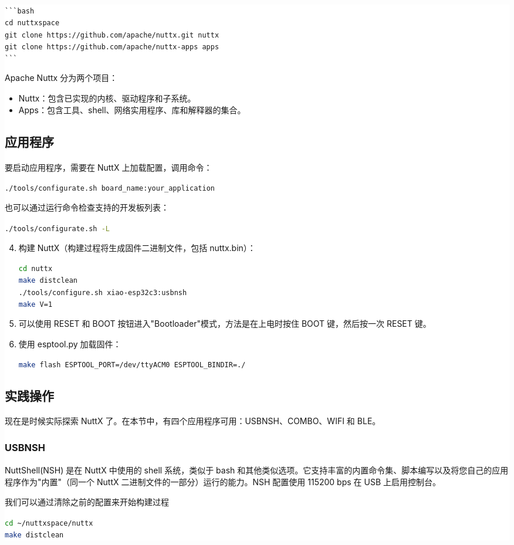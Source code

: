     ```bash
    cd nuttxspace
    git clone https://github.com/apache/nuttx.git nuttx
    git clone https://github.com/apache/nuttx-apps apps
    ```

Apache Nuttx 分为两个项目：

- Nuttx：包含已实现的内核、驱动程序和子系统。
- Apps：包含工具、shell、网络实用程序、库和解释器的集合。

## 应用程序

要启动应用程序，需要在 NuttX 上加载配置，调用命令：

```bash
./tools/configurate.sh board_name:your_application
```

也可以通过运行命令检查支持的开发板列表：

```bash
./tools/configurate.sh -L
```

4. 构建 NuttX（构建过程将生成固件二进制文件，包括 nuttx.bin）：

    ```bash
    cd nuttx
    make distclean
    ./tools/configure.sh xiao-esp32c3:usbnsh
    make V=1
    ```
5. 可以使用 RESET 和 BOOT 按钮进入"Bootloader"模式，方法是在上电时按住 BOOT 键，然后按一次 RESET 键。

6. 使用 esptool.py 加载固件：

    ```bash
    make flash ESPTOOL_PORT=/dev/ttyACM0 ESPTOOL_BINDIR=./
    ```

## 实践操作

现在是时候实际探索 NuttX 了。在本节中，有四个应用程序可用：USBNSH、COMBO、WIFI 和 BLE。

### USBNSH

NuttShell(NSH) 是在 NuttX 中使用的 shell 系统，类似于 bash 和其他类似选项。它支持丰富的内置命令集、脚本编写以及将您自己的应用程序作为"内置"（同一个 NuttX 二进制文件的一部分）运行的能力。NSH 配置使用 115200 bps 在 USB 上启用控制台。

我们可以通过清除之前的配置来开始构建过程

```bash
cd ~/nuttxspace/nuttx
make distclean
```
